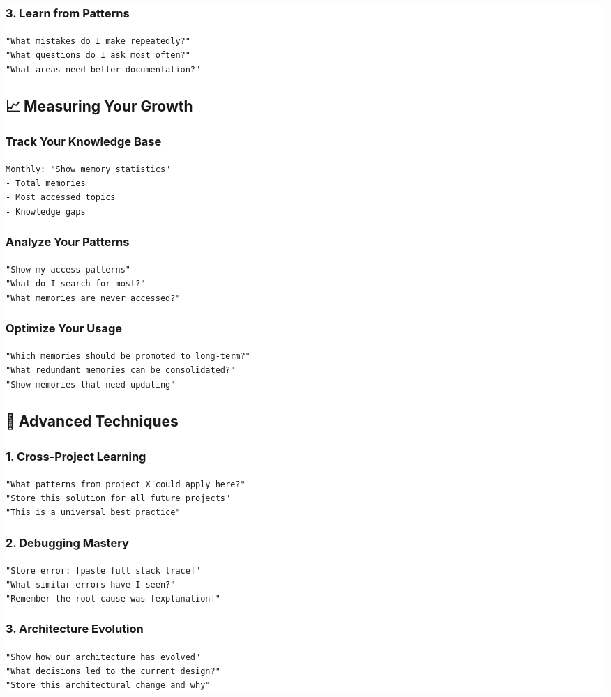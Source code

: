 ### 3. Learn from Patterns
```
"What mistakes do I make repeatedly?"
"What questions do I ask most often?"
"What areas need better documentation?"
```

## 📈 Measuring Your Growth

### Track Your Knowledge Base
```
Monthly: "Show memory statistics"
- Total memories
- Most accessed topics
- Knowledge gaps
```

### Analyze Your Patterns
```
"Show my access patterns"
"What do I search for most?"
"What memories are never accessed?"
```

### Optimize Your Usage
```
"Which memories should be promoted to long-term?"
"What redundant memories can be consolidated?"
"Show memories that need updating"
```

## 🎯 Advanced Techniques

### 1. Cross-Project Learning
```
"What patterns from project X could apply here?"
"Store this solution for all future projects"
"This is a universal best practice"
```

### 2. Debugging Mastery
```
"Store error: [paste full stack trace]"
"What similar errors have I seen?"
"Remember the root cause was [explanation]"
```

### 3. Architecture Evolution
```
"Show how our architecture has evolved"
"What decisions led to the current design?"
"Store this architectural change and why"
```
